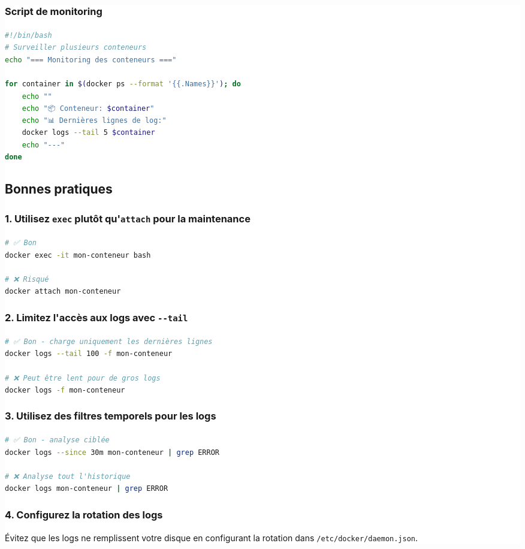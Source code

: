 ### Script de monitoring

```bash
#!/bin/bash
# Surveiller plusieurs conteneurs
echo "=== Monitoring des conteneurs ==="

for container in $(docker ps --format '{{.Names}}'); do
    echo ""
    echo "📦 Conteneur: $container"
    echo "📊 Dernières lignes de log:"
    docker logs --tail 5 $container
    echo "---"
done
```

## Bonnes pratiques

### 1. Utilisez `exec` plutôt qu'`attach` pour la maintenance

```bash
# ✅ Bon
docker exec -it mon-conteneur bash

# ❌ Risqué
docker attach mon-conteneur
```

### 2. Limitez l'accès aux logs avec `--tail`

```bash
# ✅ Bon - charge uniquement les dernières lignes
docker logs --tail 100 -f mon-conteneur

# ❌ Peut être lent pour de gros logs
docker logs -f mon-conteneur
```

### 3. Utilisez des filtres temporels pour les logs

```bash
# ✅ Bon - analyse ciblée
docker logs --since 30m mon-conteneur | grep ERROR

# ❌ Analyse tout l'historique
docker logs mon-conteneur | grep ERROR
```

### 4. Configurez la rotation des logs

Évitez que les logs ne remplissent votre disque en configurant la rotation dans `/etc/docker/daemon.json`.
